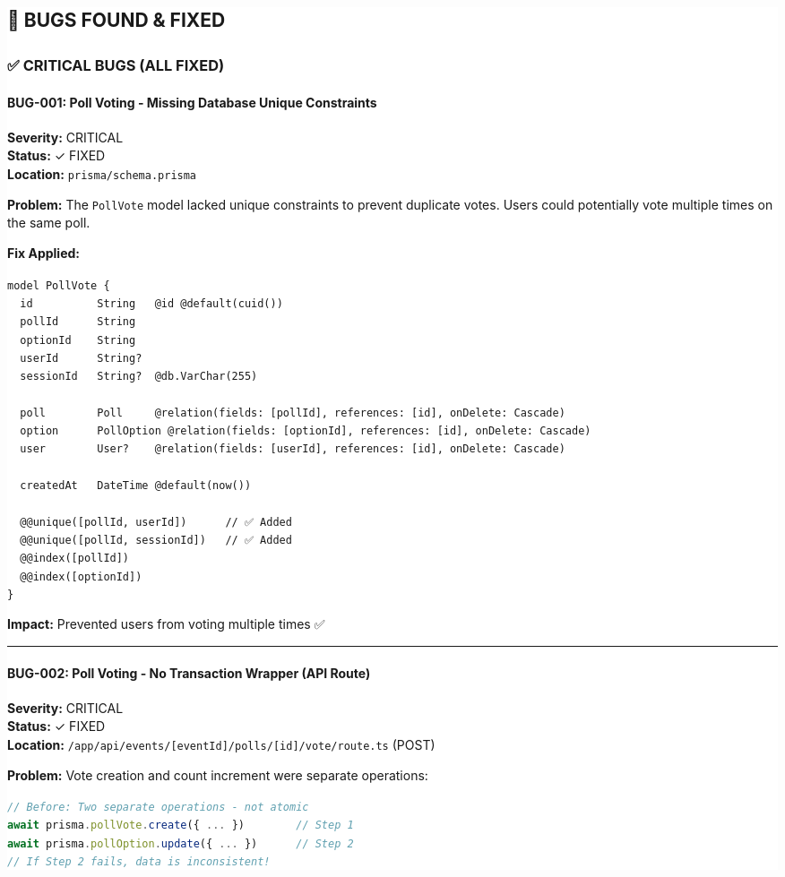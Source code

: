 ## 🐛 BUGS FOUND & FIXED

### ✅ CRITICAL BUGS (ALL FIXED)

#### BUG-001: Poll Voting - Missing Database Unique Constraints
**Severity:** CRITICAL  
**Status:** ✓ FIXED  
**Location:** `prisma/schema.prisma`

**Problem:**
The `PollVote` model lacked unique constraints to prevent duplicate votes. Users could potentially vote multiple times on the same poll.

**Fix Applied:**
```prisma
model PollVote {
  id          String   @id @default(cuid())
  pollId      String
  optionId    String
  userId      String?
  sessionId   String?  @db.VarChar(255)
  
  poll        Poll     @relation(fields: [pollId], references: [id], onDelete: Cascade)
  option      PollOption @relation(fields: [optionId], references: [id], onDelete: Cascade)
  user        User?    @relation(fields: [userId], references: [id], onDelete: Cascade)
  
  createdAt   DateTime @default(now())
  
  @@unique([pollId, userId])      // ✅ Added
  @@unique([pollId, sessionId])   // ✅ Added
  @@index([pollId])
  @@index([optionId])
}
```

**Impact:** Prevented users from voting multiple times ✅

---

#### BUG-002: Poll Voting - No Transaction Wrapper (API Route)
**Severity:** CRITICAL  
**Status:** ✓ FIXED  
**Location:** `/app/api/events/[eventId]/polls/[id]/vote/route.ts` (POST)

**Problem:**
Vote creation and count increment were separate operations:
```typescript
// Before: Two separate operations - not atomic
await prisma.pollVote.create({ ... })        // Step 1
await prisma.pollOption.update({ ... })      // Step 2
// If Step 2 fails, data is inconsistent!
```
